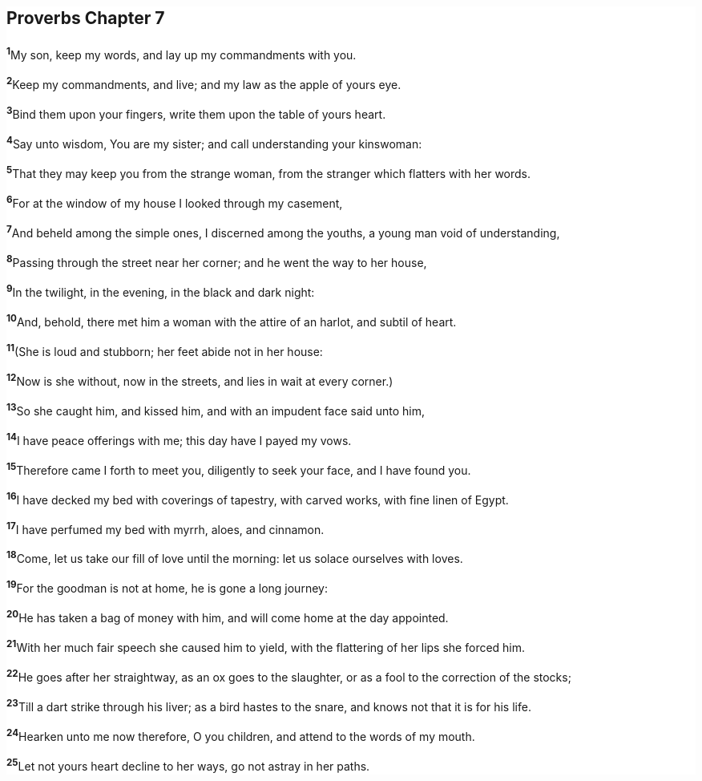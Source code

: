 
## Proverbs Chapter 7

<sup>**1**</sup>My son, keep my words, and lay up my commandments with you.

<sup>**2**</sup>Keep my commandments, and live; and my law as the apple of yours eye.

<sup>**3**</sup>Bind them upon your fingers, write them upon the table of yours heart.

<sup>**4**</sup>Say unto wisdom, You are my sister; and call understanding your kinswoman:

<sup>**5**</sup>That they may keep you from the strange woman, from the stranger which flatters with her words.

<sup>**6**</sup>For at the window of my house I looked through my casement,

<sup>**7**</sup>And beheld among the simple ones, I discerned among the youths, a young man void of understanding,

<sup>**8**</sup>Passing through the street near her corner; and he went the way to her house,

<sup>**9**</sup>In the twilight, in the evening, in the black and dark night:

<sup>**10**</sup>And, behold, there met him a woman with the attire of an harlot, and subtil of heart.

<sup>**11**</sup>(She is loud and stubborn; her feet abide not in her house:

<sup>**12**</sup>Now is she without, now in the streets, and lies in wait at every corner.)

<sup>**13**</sup>So she caught him, and kissed him, and with an impudent face said unto him,

<sup>**14**</sup>I have peace offerings with me; this day have I payed my vows.

<sup>**15**</sup>Therefore came I forth to meet you, diligently to seek your face, and I have found you.

<sup>**16**</sup>I have decked my bed with coverings of tapestry, with carved works, with fine linen of Egypt.

<sup>**17**</sup>I have perfumed my bed with myrrh, aloes, and cinnamon.

<sup>**18**</sup>Come, let us take our fill of love until the morning: let us solace ourselves with loves.

<sup>**19**</sup>For the goodman is not at home, he is gone a long journey:

<sup>**20**</sup>He has taken a bag of money with him, and will come home at the day appointed.

<sup>**21**</sup>With her much fair speech she caused him to yield, with the flattering of her lips she forced him.

<sup>**22**</sup>He goes after her straightway, as an ox goes to the slaughter, or as a fool to the correction of the stocks;

<sup>**23**</sup>Till a dart strike through his liver; as a bird hastes to the snare, and knows not that it is for his life.

<sup>**24**</sup>Hearken unto me now therefore, O you children, and attend to the words of my mouth.

<sup>**25**</sup>Let not yours heart decline to her ways, go not astray in her paths.
